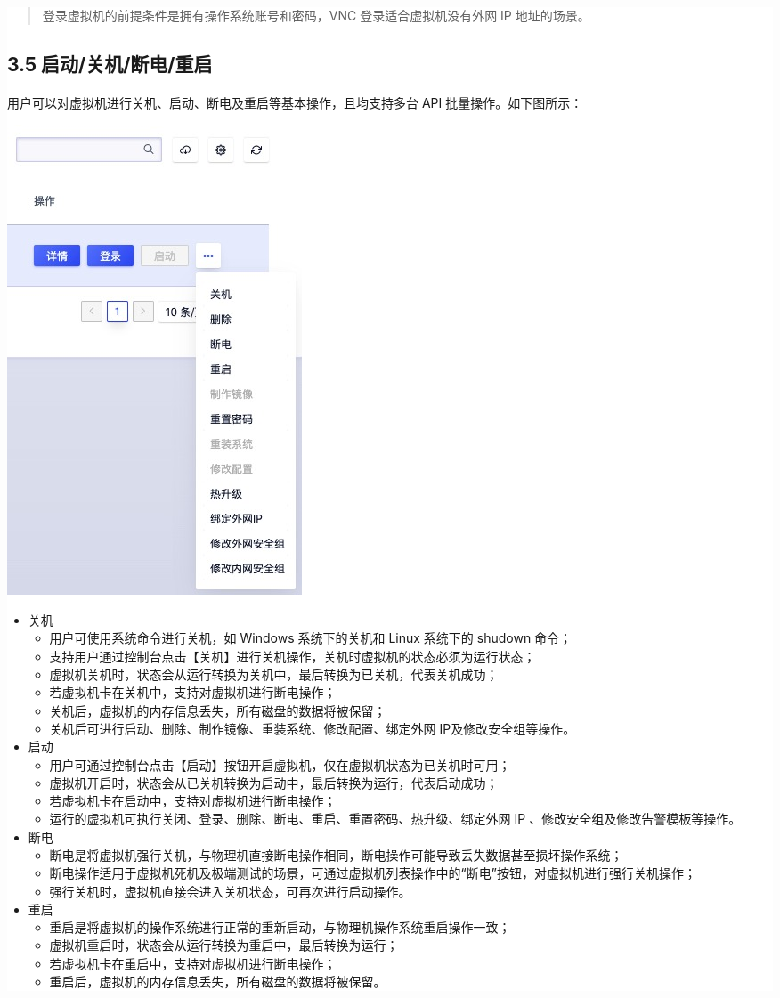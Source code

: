 > 登录虚拟机的前提条件是拥有操作系统账号和密码，VNC 登录适合虚拟机没有外网 IP 地址的场景。

## 3.5 启动/关机/断电/重启

用户可以对虚拟机进行关机、启动、断电及重启等基本操作，且均支持多台 API 批量操作。如下图所示：

![vmoperating](../images/userguide/vmoperating.png)

* 关机
  * 用户可使用系统命令进行关机，如 Windows 系统下的关机和 Linux 系统下的 shudown 命令；
  * 支持用户通过控制台点击【关机】进行关机操作，关机时虚拟机的状态必须为运行状态；
  * 虚拟机关机时，状态会从运行转换为关机中，最后转换为已关机，代表关机成功；
  * 若虚拟机卡在关机中，支持对虚拟机进行断电操作；
  * 关机后，虚拟机的内存信息丢失，所有磁盘的数据将被保留；
  * 关机后可进行启动、删除、制作镜像、重装系统、修改配置、绑定外网 IP及修改安全组等操作。
* 启动
  * 用户可通过控制台点击【启动】按钮开启虚拟机，仅在虚拟机状态为已关机时可用；
  * 虚拟机开启时，状态会从已关机转换为启动中，最后转换为运行，代表启动成功；
  * 若虚拟机卡在启动中，支持对虚拟机进行断电操作；
  * 运行的虚拟机可执行关闭、登录、删除、断电、重启、重置密码、热升级、绑定外网 IP 、修改安全组及修改告警模板等操作。
* 断电
  * 断电是将虚拟机强行关机，与物理机直接断电操作相同，断电操作可能导致丢失数据甚至损坏操作系统；
  * 断电操作适用于虚拟机死机及极端测试的场景，可通过虚拟机列表操作中的“断电”按钮，对虚拟机进行强行关机操作；
  * 强行关机时，虚拟机直接会进入关机状态，可再次进行启动操作。
* 重启
  * 重启是将虚拟机的操作系统进行正常的重新启动，与物理机操作系统重启操作一致；
  * 虚拟机重启时，状态会从运行转换为重启中，最后转换为运行；
  * 若虚拟机卡在重启中，支持对虚拟机进行断电操作；
  * 重启后，虚拟机的内存信息丢失，所有磁盘的数据将被保留。
